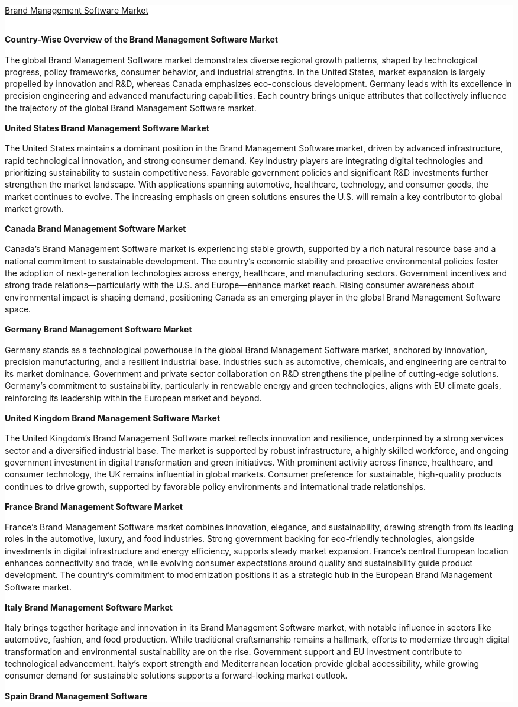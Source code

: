 <a href="https://www.marketresearchintellect.com/ask-for-discount/?rid=486922&amp;utm_source=Github-April&amp;utm_medium=049">Brand Management Software Market</a></p></blockquote><hr /><p class="" data-start="217" data-end="261"><strong data-start="217" data-end="261">Country-Wise Overview of the Brand Management Software Market</strong></p><p class="" data-start="263" data-end="774">The global Brand Management Software market demonstrates diverse regional growth patterns, shaped by technological progress, policy frameworks, consumer behavior, and industrial strengths. In the United States, market expansion is largely propelled by innovation and R&amp;D, whereas Canada emphasizes eco-conscious development. Germany leads with its excellence in precision engineering and advanced manufacturing capabilities. Each country brings unique attributes that collectively influence the trajectory of the global Brand Management Software market.</p><p class="" data-start="776" data-end="1421"><strong data-start="776" data-end="805">United States Brand Management Software Market</strong></p><p class="" data-start="776" data-end="1421">The United States maintains a dominant position in the Brand Management Software market, driven by advanced infrastructure, rapid technological innovation, and strong consumer demand. Key industry players are integrating digital technologies and prioritizing sustainability to sustain competitiveness. Favorable government policies and significant R&amp;D investments further strengthen the market landscape. With applications spanning automotive, healthcare, technology, and consumer goods, the market continues to evolve. The increasing emphasis on green solutions ensures the U.S. will remain a key contributor to global market growth.</p><p class="" data-start="1423" data-end="2019"><strong data-start="1423" data-end="1445">Canada Brand Management Software Market</strong></p><p class="" data-start="1423" data-end="2019">Canada&rsquo;s Brand Management Software market is experiencing stable growth, supported by a rich natural resource base and a national commitment to sustainable development. The country&rsquo;s economic stability and proactive environmental policies foster the adoption of next-generation technologies across energy, healthcare, and manufacturing sectors. Government incentives and strong trade relations&mdash;particularly with the U.S. and Europe&mdash;enhance market reach. Rising consumer awareness about environmental impact is shaping demand, positioning Canada as an emerging player in the global Brand Management Software space.</p><p class="" data-start="2021" data-end="2591"><strong data-start="2021" data-end="2044">Germany Brand Management Software Market</strong></p><p class="" data-start="2021" data-end="2591">Germany stands as a technological powerhouse in the global Brand Management Software market, anchored by innovation, precision manufacturing, and a resilient industrial base. Industries such as automotive, chemicals, and engineering are central to its market dominance. Government and private sector collaboration on R&amp;D strengthens the pipeline of cutting-edge solutions. Germany&rsquo;s commitment to sustainability, particularly in renewable energy and green technologies, aligns with EU climate goals, reinforcing its leadership within the European market and beyond.</p><p class="" data-start="2593" data-end="3221"><strong data-start="2593" data-end="2623">United Kingdom Brand Management Software Market</strong></p><p class="" data-start="2593" data-end="3221">The United Kingdom&rsquo;s Brand Management Software market reflects innovation and resilience, underpinned by a strong services sector and a diversified industrial base. The market is supported by robust infrastructure, a highly skilled workforce, and ongoing government investment in digital transformation and green initiatives. With prominent activity across finance, healthcare, and consumer technology, the UK remains influential in global markets. Consumer preference for sustainable, high-quality products continues to drive growth, supported by favorable policy environments and international trade relationships.</p><p class="" data-start="3223" data-end="3838"><strong data-start="3223" data-end="3245">France Brand Management Software Market</strong></p><p class="" data-start="3223" data-end="3838">France&rsquo;s Brand Management Software market combines innovation, elegance, and sustainability, drawing strength from its leading roles in the automotive, luxury, and food industries. Strong government backing for eco-friendly technologies, alongside investments in digital infrastructure and energy efficiency, supports steady market expansion. France&rsquo;s central European location enhances connectivity and trade, while evolving consumer expectations around quality and sustainability guide product development. The country&rsquo;s commitment to modernization positions it as a strategic hub in the European Brand Management Software market.</p><p class="" data-start="3840" data-end="4422"><strong data-start="3840" data-end="3861">Italy Brand Management Software Market</strong></p><p class="" data-start="3840" data-end="4422">Italy brings together heritage and innovation in its Brand Management Software market, with notable influence in sectors like automotive, fashion, and food production. While traditional craftsmanship remains a hallmark, efforts to modernize through digital transformation and environmental sustainability are on the rise. Government support and EU investment contribute to technological advancement. Italy&rsquo;s export strength and Mediterranean location provide global accessibility, while growing consumer demand for sustainable solutions supports a forward-looking market outlook.</p><p class="" data-start="4424" data-end="4975"><strong data-start="4424" data-end="4445">Spain Brand Management Software